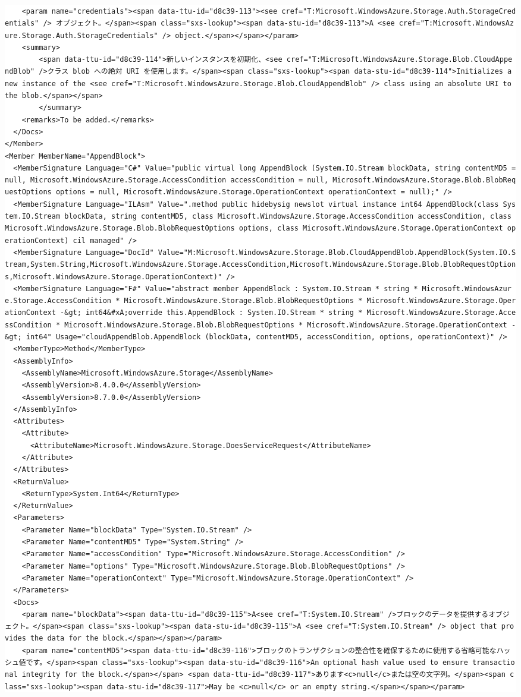         <param name="credentials"><span data-ttu-id="d8c39-113"><see cref="T:Microsoft.WindowsAzure.Storage.Auth.StorageCredentials" /> オブジェクト。</span><span class="sxs-lookup"><span data-stu-id="d8c39-113">A <see cref="T:Microsoft.WindowsAzure.Storage.Auth.StorageCredentials" /> object.</span></span></param>
        <summary>
            <span data-ttu-id="d8c39-114">新しいインスタンスを初期化、<see cref="T:Microsoft.WindowsAzure.Storage.Blob.CloudAppendBlob" />クラス blob への絶対 URI を使用します。</span><span class="sxs-lookup"><span data-stu-id="d8c39-114">Initializes a new instance of the <see cref="T:Microsoft.WindowsAzure.Storage.Blob.CloudAppendBlob" /> class using an absolute URI to the blob.</span></span>
            </summary>
        <remarks>To be added.</remarks>
      </Docs>
    </Member>
    <Member MemberName="AppendBlock">
      <MemberSignature Language="C#" Value="public virtual long AppendBlock (System.IO.Stream blockData, string contentMD5 = null, Microsoft.WindowsAzure.Storage.AccessCondition accessCondition = null, Microsoft.WindowsAzure.Storage.Blob.BlobRequestOptions options = null, Microsoft.WindowsAzure.Storage.OperationContext operationContext = null);" />
      <MemberSignature Language="ILAsm" Value=".method public hidebysig newslot virtual instance int64 AppendBlock(class System.IO.Stream blockData, string contentMD5, class Microsoft.WindowsAzure.Storage.AccessCondition accessCondition, class Microsoft.WindowsAzure.Storage.Blob.BlobRequestOptions options, class Microsoft.WindowsAzure.Storage.OperationContext operationContext) cil managed" />
      <MemberSignature Language="DocId" Value="M:Microsoft.WindowsAzure.Storage.Blob.CloudAppendBlob.AppendBlock(System.IO.Stream,System.String,Microsoft.WindowsAzure.Storage.AccessCondition,Microsoft.WindowsAzure.Storage.Blob.BlobRequestOptions,Microsoft.WindowsAzure.Storage.OperationContext)" />
      <MemberSignature Language="F#" Value="abstract member AppendBlock : System.IO.Stream * string * Microsoft.WindowsAzure.Storage.AccessCondition * Microsoft.WindowsAzure.Storage.Blob.BlobRequestOptions * Microsoft.WindowsAzure.Storage.OperationContext -&gt; int64&#xA;override this.AppendBlock : System.IO.Stream * string * Microsoft.WindowsAzure.Storage.AccessCondition * Microsoft.WindowsAzure.Storage.Blob.BlobRequestOptions * Microsoft.WindowsAzure.Storage.OperationContext -&gt; int64" Usage="cloudAppendBlob.AppendBlock (blockData, contentMD5, accessCondition, options, operationContext)" />
      <MemberType>Method</MemberType>
      <AssemblyInfo>
        <AssemblyName>Microsoft.WindowsAzure.Storage</AssemblyName>
        <AssemblyVersion>8.4.0.0</AssemblyVersion>
        <AssemblyVersion>8.7.0.0</AssemblyVersion>
      </AssemblyInfo>
      <Attributes>
        <Attribute>
          <AttributeName>Microsoft.WindowsAzure.Storage.DoesServiceRequest</AttributeName>
        </Attribute>
      </Attributes>
      <ReturnValue>
        <ReturnType>System.Int64</ReturnType>
      </ReturnValue>
      <Parameters>
        <Parameter Name="blockData" Type="System.IO.Stream" />
        <Parameter Name="contentMD5" Type="System.String" />
        <Parameter Name="accessCondition" Type="Microsoft.WindowsAzure.Storage.AccessCondition" />
        <Parameter Name="options" Type="Microsoft.WindowsAzure.Storage.Blob.BlobRequestOptions" />
        <Parameter Name="operationContext" Type="Microsoft.WindowsAzure.Storage.OperationContext" />
      </Parameters>
      <Docs>
        <param name="blockData"><span data-ttu-id="d8c39-115">A<see cref="T:System.IO.Stream" />ブロックのデータを提供するオブジェクト。</span><span class="sxs-lookup"><span data-stu-id="d8c39-115">A <see cref="T:System.IO.Stream" /> object that provides the data for the block.</span></span></param>
        <param name="contentMD5"><span data-ttu-id="d8c39-116">ブロックのトランザクションの整合性を確保するために使用する省略可能なハッシュ値です。</span><span class="sxs-lookup"><span data-stu-id="d8c39-116">An optional hash value used to ensure transactional integrity for the block.</span></span> <span data-ttu-id="d8c39-117">あります<c>null</c>または空の文字列。</span><span class="sxs-lookup"><span data-stu-id="d8c39-117">May be <c>null</c> or an empty string.</span></span></param>
